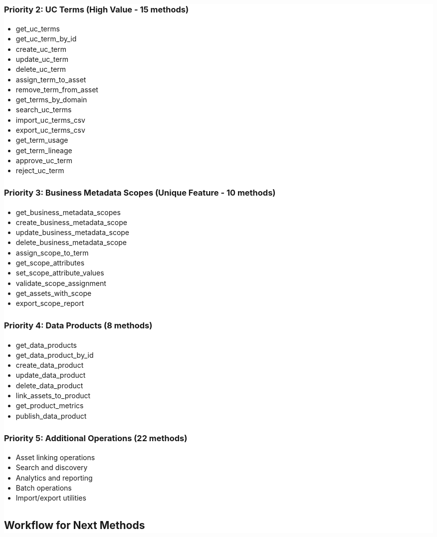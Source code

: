 ### Priority 2: UC Terms (High Value - 15 methods)
- get_uc_terms
- get_uc_term_by_id
- create_uc_term
- update_uc_term
- delete_uc_term
- assign_term_to_asset
- remove_term_from_asset
- get_terms_by_domain
- search_uc_terms
- import_uc_terms_csv
- export_uc_terms_csv
- get_term_usage
- get_term_lineage
- approve_uc_term
- reject_uc_term

### Priority 3: Business Metadata Scopes (Unique Feature - 10 methods)
- get_business_metadata_scopes
- create_business_metadata_scope
- update_business_metadata_scope
- delete_business_metadata_scope
- assign_scope_to_term
- get_scope_attributes
- set_scope_attribute_values
- validate_scope_assignment
- get_assets_with_scope
- export_scope_report

### Priority 4: Data Products (8 methods)
- get_data_products
- get_data_product_by_id
- create_data_product
- update_data_product
- delete_data_product
- link_assets_to_product
- get_product_metrics
- publish_data_product

### Priority 5: Additional Operations (22 methods)
- Asset linking operations
- Search and discovery
- Analytics and reporting
- Batch operations
- Import/export utilities

## Workflow for Next Methods
